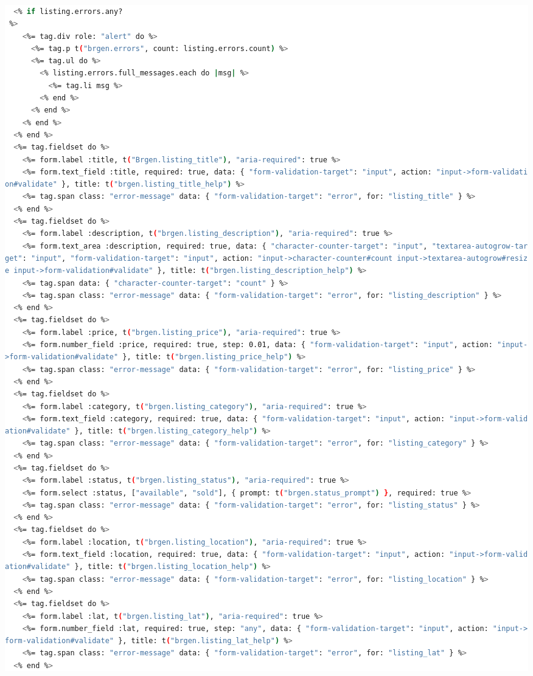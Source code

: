 ```sh
  <% if listing.errors.any?
 %>
    <%= tag.div role: "alert" do %>
      <%= tag.p t("brgen.errors", count: listing.errors.count) %>
      <%= tag.ul do %>
        <% listing.errors.full_messages.each do |msg| %>
          <%= tag.li msg %>
        <% end %>
      <% end %>
    <% end %>
  <% end %>
  <%= tag.fieldset do %>
    <%= form.label :title, t("Brgen.listing_title"), "aria-required": true %>
    <%= form.text_field :title, required: true, data: { "form-validation-target": "input", action: "input->form-validation#validate" }, title: t("brgen.listing_title_help") %>
    <%= tag.span class: "error-message" data: { "form-validation-target": "error", for: "listing_title" } %>
  <% end %>
  <%= tag.fieldset do %>
    <%= form.label :description, t("brgen.listing_description"), "aria-required": true %>
    <%= form.text_area :description, required: true, data: { "character-counter-target": "input", "textarea-autogrow-target": "input", "form-validation-target": "input", action: "input->character-counter#count input->textarea-autogrow#resize input->form-validation#validate" }, title: t("brgen.listing_description_help") %>
    <%= tag.span data: { "character-counter-target": "count" } %>
    <%= tag.span class: "error-message" data: { "form-validation-target": "error", for: "listing_description" } %>
  <% end %>
  <%= tag.fieldset do %>
    <%= form.label :price, t("brgen.listing_price"), "aria-required": true %>
    <%= form.number_field :price, required: true, step: 0.01, data: { "form-validation-target": "input", action: "input->form-validation#validate" }, title: t("brgen.listing_price_help") %>
    <%= tag.span class: "error-message" data: { "form-validation-target": "error", for: "listing_price" } %>
  <% end %>
  <%= tag.fieldset do %>
    <%= form.label :category, t("brgen.listing_category"), "aria-required": true %>
    <%= form.text_field :category, required: true, data: { "form-validation-target": "input", action: "input->form-validation#validate" }, title: t("brgen.listing_category_help") %>
    <%= tag.span class: "error-message" data: { "form-validation-target": "error", for: "listing_category" } %>
  <% end %>
  <%= tag.fieldset do %>
    <%= form.label :status, t("brgen.listing_status"), "aria-required": true %>
    <%= form.select :status, ["available", "sold"], { prompt: t("brgen.status_prompt") }, required: true %>
    <%= tag.span class: "error-message" data: { "form-validation-target": "error", for: "listing_status" } %>
  <% end %>
  <%= tag.fieldset do %>
    <%= form.label :location, t("brgen.listing_location"), "aria-required": true %>
    <%= form.text_field :location, required: true, data: { "form-validation-target": "input", action: "input->form-validation#validate" }, title: t("brgen.listing_location_help") %>
    <%= tag.span class: "error-message" data: { "form-validation-target": "error", for: "listing_location" } %>
  <% end %>
  <%= tag.fieldset do %>
    <%= form.label :lat, t("brgen.listing_lat"), "aria-required": true %>
    <%= form.number_field :lat, required: true, step: "any", data: { "form-validation-target": "input", action: "input->form-validation#validate" }, title: t("brgen.listing_lat_help") %>
    <%= tag.span class: "error-message" data: { "form-validation-target": "error", for: "listing_lat" } %>
  <% end %>
```